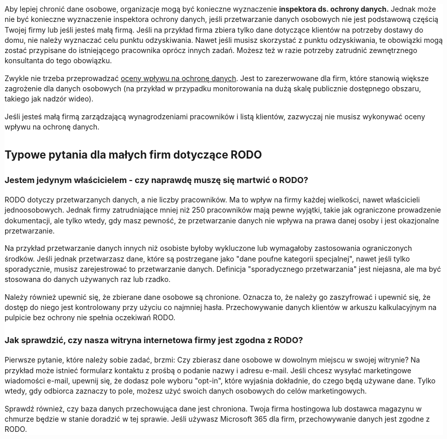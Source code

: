 Aby lepiej chronić dane osobowe, organizacje mogą być konieczne wyznaczenie <b>inspektora ds. ochrony danych.</b> Jednak może nie być konieczne wyznaczenie inspektora ochrony danych, jeśli przetwarzanie danych osobowych nie jest podstawową częścią Twojej firmy lub jeśli jesteś małą firmą. Jeśli na przykład firma zbiera tylko dane dotyczące klientów na potrzeby dostawy do domu, nie należy wyznaczać celu punktu odzyskiwania. Nawet jeśli musisz skorzystać z punktu odzyskiwania, te obowiązki mogą zostać przypisane do istniejącego pracownika oprócz innych zadań. Możesz też w razie potrzeby zatrudnić zewnętrznego konsultanta do tego obowiązku.

Zwykle nie trzeba przeprowadzać [oceny wpływu na ochronę danych](https://gdpr.eu/article-35-impact-assessment/). Jest to zarezerwowane dla firm, które stanowią większe zagrożenie dla danych osobowych (na przykład w przypadku monitorowania na dużą skalę publicznie dostępnego obszaru, takiego jak nadzór wideo).

Jeśli jesteś małą firmą zarządzającą wynagrodzeniami pracowników i listą klientów, zazwyczaj nie musisz wykonywać oceny wpływu na ochronę danych.  
 

    
## <a name="common-small-business-questions-about-the-gdpr"></a>Typowe pytania dla małych firm dotyczące RODO

### <a name="im-a-sole-proprietor---do-i-really-have-to-worry-about-the-gdpr"></a>Jestem jedynym właścicielem - czy naprawdę muszę się martwić o RODO?

RODO dotyczy przetwarzanych danych, a nie liczby pracowników. Ma to wpływ na firmy każdej wielkości, nawet właścicieli jednoosobowych. Jednak firmy zatrudniające mniej niż 250 pracowników mają pewne wyjątki, takie jak ograniczone prowadzenie dokumentacji, ale tylko wtedy, gdy masz pewność, że przetwarzanie danych nie wpływa na prawa danej osoby i jest okazjonalne przetwarzanie.
  
Na przykład przetwarzanie danych innych niż osobiste byłoby wykluczone lub wymagałoby zastosowania ograniczonych środków. Jeśli jednak przetwarzasz dane, które są postrzegane jako "dane poufne kategorii specjalnej", nawet jeśli tylko sporadycznie, musisz zarejestrować to przetwarzanie danych. Definicja "sporadycznego przetwarzania" jest niejasna, ale ma być stosowana do danych używanych raz lub rzadko.
  
Należy również upewnić się, że zbierane dane osobowe są chronione. Oznacza to, że należy go zaszyfrować i upewnić się, że dostęp do niego jest kontrolowany przy użyciu co najmniej hasła. Przechowywanie danych klientów w arkuszu kalkulacyjnym na pulpicie bez ochrony nie spełnia oczekiwań RODO. 
  
### <a name="how-can-i-tell-if-our-company-website-is-gdpr-compliant"></a>Jak sprawdzić, czy nasza witryna internetowa firmy jest zgodna z RODO?

Pierwsze pytanie, które należy sobie zadać, brzmi: Czy zbierasz dane osobowe w dowolnym miejscu w swojej witrynie? Na przykład może istnieć formularz kontaktu z prośbą o podanie nazwy i adresu e-mail. Jeśli chcesz wysyłać marketingowe wiadomości e-mail, upewnij się, że dodasz pole wyboru "opt-in", które wyjaśnia dokładnie, do czego będą używane dane. Tylko wtedy, gdy odbiorca zaznaczy to pole, możesz użyć swoich danych osobowych do celów marketingowych.
  
Sprawdź również, czy baza danych przechowująca dane jest chroniona. Twoja firma hostingowa lub dostawca magazynu w chmurze będzie w stanie doradzić w tej sprawie. Jeśli używasz Microsoft 365 dla firm, przechowywanie danych jest zgodne z RODO. 
  